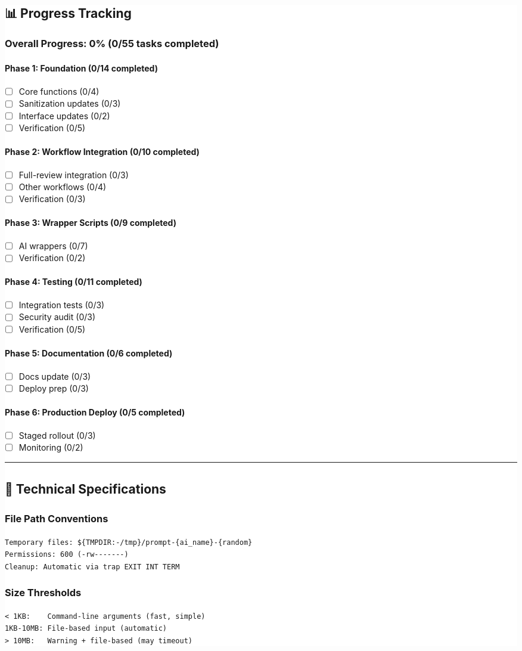 ## 📊 Progress Tracking

### Overall Progress: 0% (0/55 tasks completed)

#### Phase 1: Foundation (0/14 completed)
- [ ] Core functions (0/4)
- [ ] Sanitization updates (0/3)
- [ ] Interface updates (0/2)
- [ ] Verification (0/5)

#### Phase 2: Workflow Integration (0/10 completed)
- [ ] Full-review integration (0/3)
- [ ] Other workflows (0/4)
- [ ] Verification (0/3)

#### Phase 3: Wrapper Scripts (0/9 completed)
- [ ] AI wrappers (0/7)
- [ ] Verification (0/2)

#### Phase 4: Testing (0/11 completed)
- [ ] Integration tests (0/3)
- [ ] Security audit (0/3)
- [ ] Verification (0/5)

#### Phase 5: Documentation (0/6 completed)
- [ ] Docs update (0/3)
- [ ] Deploy prep (0/3)

#### Phase 6: Production Deploy (0/5 completed)
- [ ] Staged rollout (0/3)
- [ ] Monitoring (0/2)

---

## 🔧 Technical Specifications

### File Path Conventions
```
Temporary files: ${TMPDIR:-/tmp}/prompt-{ai_name}-{random}
Permissions: 600 (-rw-------)
Cleanup: Automatic via trap EXIT INT TERM
```

### Size Thresholds
```
< 1KB:    Command-line arguments (fast, simple)
1KB-10MB: File-based input (automatic)
> 10MB:   Warning + file-based (may timeout)
```
